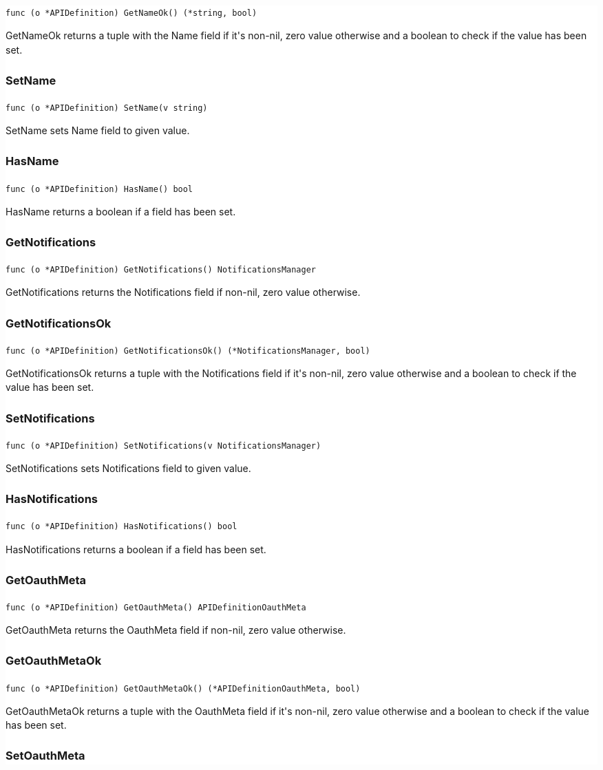 `func (o *APIDefinition) GetNameOk() (*string, bool)`

GetNameOk returns a tuple with the Name field if it's non-nil, zero value otherwise
and a boolean to check if the value has been set.

### SetName

`func (o *APIDefinition) SetName(v string)`

SetName sets Name field to given value.

### HasName

`func (o *APIDefinition) HasName() bool`

HasName returns a boolean if a field has been set.

### GetNotifications

`func (o *APIDefinition) GetNotifications() NotificationsManager`

GetNotifications returns the Notifications field if non-nil, zero value otherwise.

### GetNotificationsOk

`func (o *APIDefinition) GetNotificationsOk() (*NotificationsManager, bool)`

GetNotificationsOk returns a tuple with the Notifications field if it's non-nil, zero value otherwise
and a boolean to check if the value has been set.

### SetNotifications

`func (o *APIDefinition) SetNotifications(v NotificationsManager)`

SetNotifications sets Notifications field to given value.

### HasNotifications

`func (o *APIDefinition) HasNotifications() bool`

HasNotifications returns a boolean if a field has been set.

### GetOauthMeta

`func (o *APIDefinition) GetOauthMeta() APIDefinitionOauthMeta`

GetOauthMeta returns the OauthMeta field if non-nil, zero value otherwise.

### GetOauthMetaOk

`func (o *APIDefinition) GetOauthMetaOk() (*APIDefinitionOauthMeta, bool)`

GetOauthMetaOk returns a tuple with the OauthMeta field if it's non-nil, zero value otherwise
and a boolean to check if the value has been set.

### SetOauthMeta
